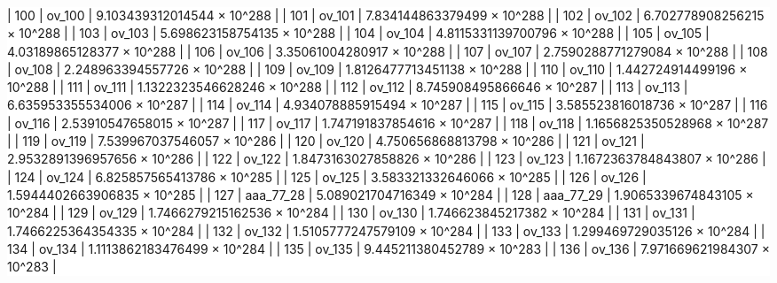 | 100 | ov_100 | 9.103439312014544 × 10^288 |
| 101 | ov_101 | 7.834144863379499 × 10^288 |
| 102 | ov_102 | 6.702778908256215 × 10^288 |
| 103 | ov_103 | 5.698623158754135 × 10^288 |
| 104 | ov_104 | 4.8115331139700796 × 10^288 |
| 105 | ov_105 | 4.03189865128377 × 10^288 |
| 106 | ov_106 | 3.35061004280917 × 10^288 |
| 107 | ov_107 | 2.7590288771279084 × 10^288 |
| 108 | ov_108 | 2.248963394557726 × 10^288 |
| 109 | ov_109 | 1.8126477713451138 × 10^288 |
| 110 | ov_110 | 1.442724914499196 × 10^288 |
| 111 | ov_111 | 1.1322323546628246 × 10^288 |
| 112 | ov_112 | 8.745908495866646 × 10^287 |
| 113 | ov_113 | 6.635953355534006 × 10^287 |
| 114 | ov_114 | 4.934078885915494 × 10^287 |
| 115 | ov_115 | 3.585523816018736 × 10^287 |
| 116 | ov_116 | 2.53910547658015 × 10^287 |
| 117 | ov_117 | 1.747191837854616 × 10^287 |
| 118 | ov_118 | 1.1656825350528968 × 10^287 |
| 119 | ov_119 | 7.539967037546057 × 10^286 |
| 120 | ov_120 | 4.750656868813798 × 10^286 |
| 121 | ov_121 | 2.9532891396957656 × 10^286 |
| 122 | ov_122 | 1.8473163027858826 × 10^286 |
| 123 | ov_123 | 1.1672363784843807 × 10^286 |
| 124 | ov_124 | 6.825857565413786 × 10^285 |
| 125 | ov_125 | 3.583321332646066 × 10^285 |
| 126 | ov_126 | 1.5944402663906835 × 10^285 |
| 127 | aaa_77_28 | 5.089021704716349 × 10^284 |
| 128 | aaa_77_29 | 1.9065339674843105 × 10^284 |
| 129 | ov_129 | 1.7466279215162536 × 10^284 |
| 130 | ov_130 | 1.746623845217382 × 10^284 |
| 131 | ov_131 | 1.7466225364354335 × 10^284 |
| 132 | ov_132 | 1.5105777247579109 × 10^284 |
| 133 | ov_133 | 1.299469729035126 × 10^284 |
| 134 | ov_134 | 1.1113862183476499 × 10^284 |
| 135 | ov_135 | 9.445211380452789 × 10^283 |
| 136 | ov_136 | 7.971669621984307 × 10^283 |